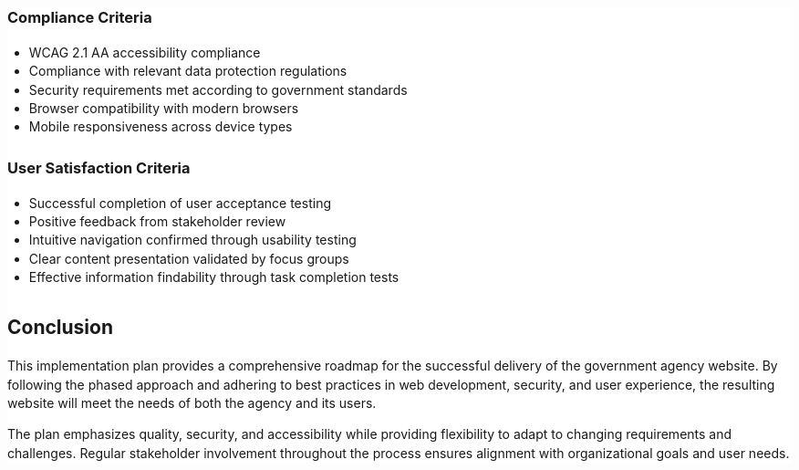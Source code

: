 ### Compliance Criteria
- WCAG 2.1 AA accessibility compliance
- Compliance with relevant data protection regulations
- Security requirements met according to government standards
- Browser compatibility with modern browsers
- Mobile responsiveness across device types

### User Satisfaction Criteria
- Successful completion of user acceptance testing
- Positive feedback from stakeholder review
- Intuitive navigation confirmed through usability testing
- Clear content presentation validated by focus groups
- Effective information findability through task completion tests

## Conclusion

This implementation plan provides a comprehensive roadmap for the successful delivery of the government agency website. By following the phased approach and adhering to best practices in web development, security, and user experience, the resulting website will meet the needs of both the agency and its users.

The plan emphasizes quality, security, and accessibility while providing flexibility to adapt to changing requirements and challenges. Regular stakeholder involvement throughout the process ensures alignment with organizational goals and user needs.